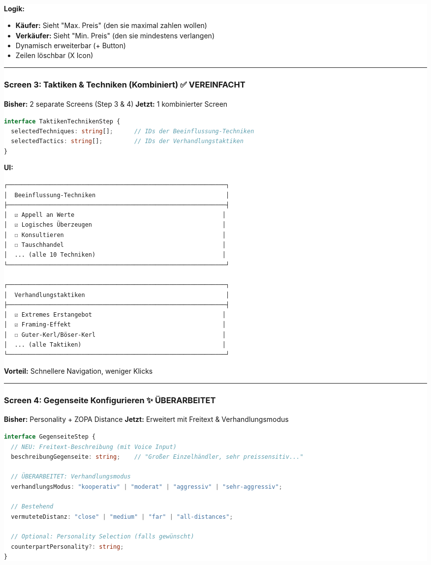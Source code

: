 **Logik:**
- **Käufer:** Sieht "Max. Preis" (den sie maximal zahlen wollen)
- **Verkäufer:** Sieht "Min. Preis" (den sie mindestens verlangen)
- Dynamisch erweiterbar (+ Button)
- Zeilen löschbar (X Icon)

---

### Screen 3: Taktiken & Techniken (Kombiniert) ✅ VEREINFACHT
**Bisher:** 2 separate Screens (Step 3 & 4)
**Jetzt:** 1 kombinierter Screen

```typescript
interface TaktikenTechnikenStep {
  selectedTechniques: string[];      // IDs der Beeinflussung-Techniken
  selectedTactics: string[];         // IDs der Verhandlungstaktiken
}
```

**UI:**
```
┌──────────────────────────────────────────────────────────────┐
│  Beeinflussung-Techniken                                     │
├──────────────────────────────────────────────────────────────┤
│  ☑ Appell an Werte                                          │
│  ☑ Logisches Überzeugen                                     │
│  ☐ Konsultieren                                             │
│  ☐ Tauschhandel                                             │
│  ... (alle 10 Techniken)                                    │
└──────────────────────────────────────────────────────────────┘

┌──────────────────────────────────────────────────────────────┐
│  Verhandlungstaktiken                                        │
├──────────────────────────────────────────────────────────────┤
│  ☑ Extremes Erstangebot                                     │
│  ☑ Framing-Effekt                                           │
│  ☐ Guter-Kerl/Böser-Kerl                                    │
│  ... (alle Taktiken)                                        │
└──────────────────────────────────────────────────────────────┘
```

**Vorteil:** Schnellere Navigation, weniger Klicks

---

### Screen 4: Gegenseite Konfigurieren ✨ ÜBERARBEITET
**Bisher:** Personality + ZOPA Distance
**Jetzt:** Erweitert mit Freitext & Verhandlungsmodus

```typescript
interface GegenseiteStep {
  // NEU: Freitext-Beschreibung (mit Voice Input)
  beschreibungGegenseite: string;    // "Großer Einzelhändler, sehr preissensitiv..."

  // ÜBERARBEITET: Verhandlungsmodus
  verhandlungsModus: "kooperativ" | "moderat" | "aggressiv" | "sehr-aggressiv";

  // Bestehend
  vermuteteDistanz: "close" | "medium" | "far" | "all-distances";

  // Optional: Personality Selection (falls gewünscht)
  counterpartPersonality?: string;
}
```

